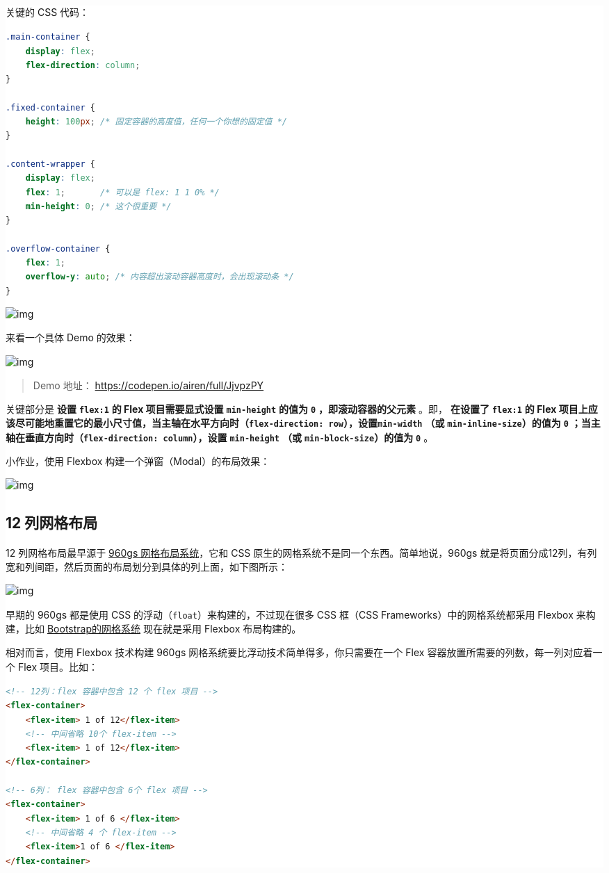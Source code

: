 关键的 CSS 代码：

```CSS
.main-container {
    display: flex;
    flex-direction: column;
}

.fixed-container {
    height: 100px; /* 固定容器的高度值，任何一个你想的固定值 */
}

.content-wrapper {
    display: flex;
    flex: 1;       /* 可以是 flex: 1 1 0% */
    min-height: 0; /* 这个很重要 */
}

.overflow-container {
    flex: 1;
    overflow-y: auto; /* 内容超出滚动容器高度时，会出现滚动条 */
}
```

![img](https://p3-juejin.byteimg.com/tos-cn-i-k3u1fbpfcp/4378590856b44862b5a99a56ea84ac55~tplv-k3u1fbpfcp-zoom-1.image)

来看一个具体 Demo 的效果：

![img](https://p3-juejin.byteimg.com/tos-cn-i-k3u1fbpfcp/f3b8ad871cfe4934bb6bcde391579767~tplv-k3u1fbpfcp-zoom-1.image)

> Demo 地址： <https://codepen.io/airen/full/JjvpzPY>

关键部分是 **设置** **`flex:1`** **的 Flex 项目需要显式设置** **`min-height`** **的值为** **`0`** **，即滚动容器的父元素** 。即， **在设置了** **`flex:1`** **的 Flex 项目上应该尽可能****地****重置它的最小尺寸值，当主轴在水平方向时（****`flex-direction: row`****），设置`min-width`** **（或** **`min-inline-size`）的值为** **`0`** **；当主轴在垂直方向时（****`flex-direction: column`****），设置** **`min-height`** **（或** **`min-block-size`）的值为** **`0`** 。

小作业，使用 Flexbox 构建一个弹窗（Modal）的布局效果：

![img](https://p3-juejin.byteimg.com/tos-cn-i-k3u1fbpfcp/dce0510ca21647f592509c3c6f481b1a~tplv-k3u1fbpfcp-zoom-1.image)

## 12 列网格布局

12 列网格布局最早源于 [960gs 网格布局系统](https://960.gs/)，它和 CSS 原生的网格系统不是同一个东西。简单地说，960gs 就是将页面分成12列，有列宽和列间距，然后页面的布局划分到具体的列上面，如下图所示：

![img](https://p3-juejin.byteimg.com/tos-cn-i-k3u1fbpfcp/cf0cb706f6af44b5b266d5d543da42f6~tplv-k3u1fbpfcp-zoom-1.image)

早期的 960gs 都是使用 CSS 的浮动（`float`）来构建的，不过现在很多 CSS 框（CSS Frameworks）中的网格系统都采用 Flexbox 来构建，比如 [Bootstrap的网格系统](https://getbootstrap.com/docs/5.2/layout/grid/) 现在就是采用 Flexbox 布局构建的。

相对而言，使用 Flexbox 技术构建 960gs 网格系统要比浮动技术简单得多，你只需要在一个 Flex 容器放置所需要的列数，每一列对应着一个 Flex 项目。比如：

```HTML
<!-- 12列：flex 容器中包含 12 个 flex 项目 -->
<flex-container>
    <flex-item> 1 of 12</flex-item>
    <!-- 中间省略 10个 flex-item -->
    <flex-item> 1 of 12</flex-item>
</flex-container>

<!-- 6列： flex 容器中包含 6个 flex 项目 -->
<flex-container>
    <flex-item> 1 of 6 </flex-item>
    <!-- 中间省略 4 个 flex-item -->
    <flex-item>1 of 6 </flex-item>
</flex-container>
```